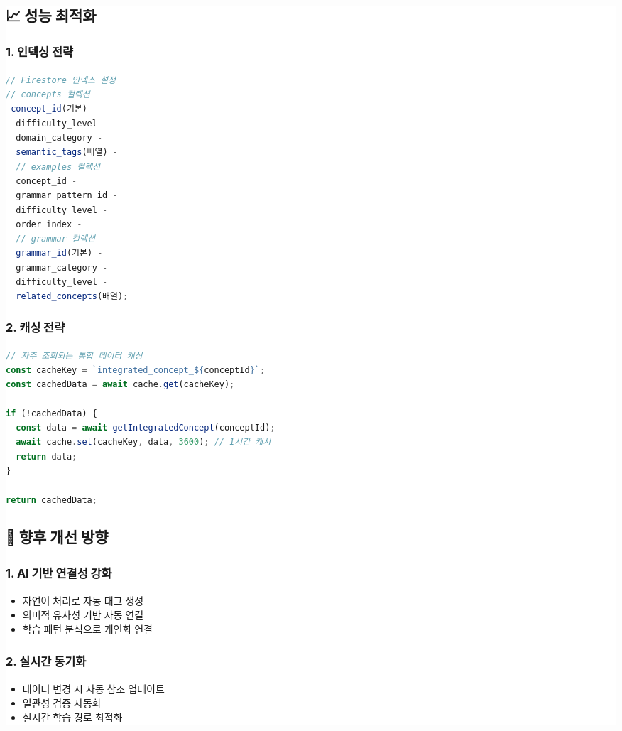 ## 📈 성능 최적화

### 1. 인덱싱 전략

```javascript
// Firestore 인덱스 설정
// concepts 컬렉션
-concept_id(기본) -
  difficulty_level -
  domain_category -
  semantic_tags(배열) -
  // examples 컬렉션
  concept_id -
  grammar_pattern_id -
  difficulty_level -
  order_index -
  // grammar 컬렉션
  grammar_id(기본) -
  grammar_category -
  difficulty_level -
  related_concepts(배열);
```

### 2. 캐싱 전략

```javascript
// 자주 조회되는 통합 데이터 캐싱
const cacheKey = `integrated_concept_${conceptId}`;
const cachedData = await cache.get(cacheKey);

if (!cachedData) {
  const data = await getIntegratedConcept(conceptId);
  await cache.set(cacheKey, data, 3600); // 1시간 캐시
  return data;
}

return cachedData;
```

## 🚀 향후 개선 방향

### 1. AI 기반 연결성 강화

- 자연어 처리로 자동 태그 생성
- 의미적 유사성 기반 자동 연결
- 학습 패턴 분석으로 개인화 연결

### 2. 실시간 동기화

- 데이터 변경 시 자동 참조 업데이트
- 일관성 검증 자동화
- 실시간 학습 경로 최적화
